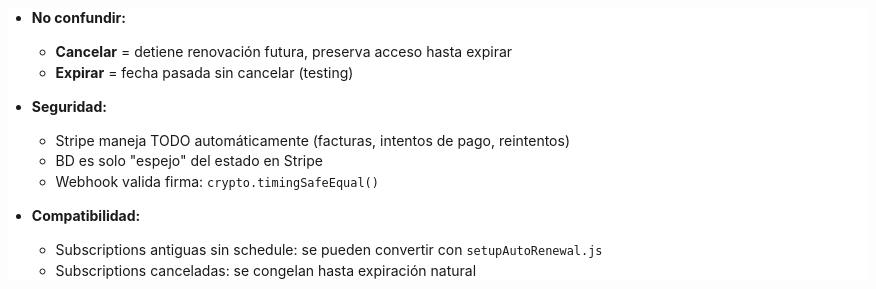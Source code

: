 - **No confundir:** 
  - **Cancelar** = detiene renovación futura, preserva acceso hasta expirar
  - **Expirar** = fecha pasada sin cancelar (testing)
  
- **Seguridad:**
  - Stripe maneja TODO automáticamente (facturas, intentos de pago, reintentos)
  - BD es solo "espejo" del estado en Stripe
  - Webhook valida firma: `crypto.timingSafeEqual()`

- **Compatibilidad:**
  - Subscriptions antiguas sin schedule: se pueden convertir con `setupAutoRenewal.js`
  - Subscriptions canceladas: se congelan hasta expiración natural
